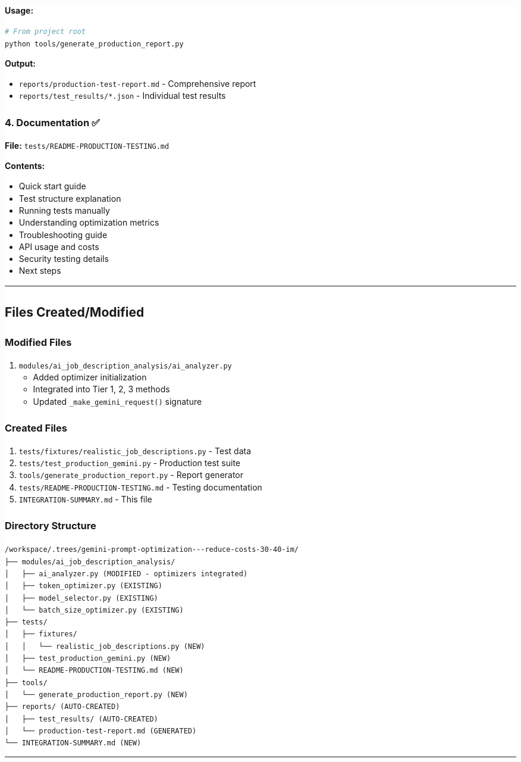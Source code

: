 **Usage:**
```bash
# From project root
python tools/generate_production_report.py
```

**Output:**
- `reports/production-test-report.md` - Comprehensive report
- `reports/test_results/*.json` - Individual test results

### 4. Documentation ✅

**File:** `tests/README-PRODUCTION-TESTING.md`

**Contents:**
- Quick start guide
- Test structure explanation
- Running tests manually
- Understanding optimization metrics
- Troubleshooting guide
- API usage and costs
- Security testing details
- Next steps

---

## Files Created/Modified

### Modified Files
1. `modules/ai_job_description_analysis/ai_analyzer.py`
   - Added optimizer initialization
   - Integrated into Tier 1, 2, 3 methods
   - Updated `_make_gemini_request()` signature

### Created Files
1. `tests/fixtures/realistic_job_descriptions.py` - Test data
2. `tests/test_production_gemini.py` - Production test suite
3. `tools/generate_production_report.py` - Report generator
4. `tests/README-PRODUCTION-TESTING.md` - Testing documentation
5. `INTEGRATION-SUMMARY.md` - This file

### Directory Structure
```
/workspace/.trees/gemini-prompt-optimization---reduce-costs-30-40-im/
├── modules/ai_job_description_analysis/
│   ├── ai_analyzer.py (MODIFIED - optimizers integrated)
│   ├── token_optimizer.py (EXISTING)
│   ├── model_selector.py (EXISTING)
│   └── batch_size_optimizer.py (EXISTING)
├── tests/
│   ├── fixtures/
│   │   └── realistic_job_descriptions.py (NEW)
│   ├── test_production_gemini.py (NEW)
│   └── README-PRODUCTION-TESTING.md (NEW)
├── tools/
│   └── generate_production_report.py (NEW)
├── reports/ (AUTO-CREATED)
│   ├── test_results/ (AUTO-CREATED)
│   └── production-test-report.md (GENERATED)
└── INTEGRATION-SUMMARY.md (NEW)
```

---